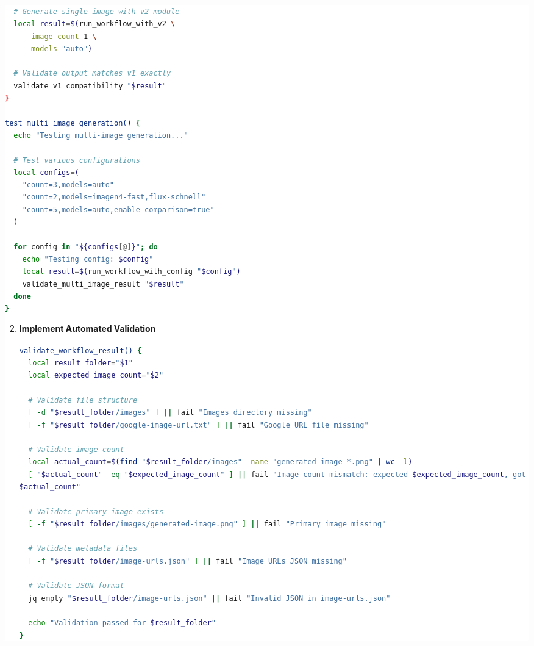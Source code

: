    ```bash
     # Generate single image with v2 module
     local result=$(run_workflow_with_v2 \
       --image-count 1 \
       --models "auto")
     
     # Validate output matches v1 exactly
     validate_v1_compatibility "$result"
   }
   
   test_multi_image_generation() {
     echo "Testing multi-image generation..."
     
     # Test various configurations
     local configs=(
       "count=3,models=auto"
       "count=2,models=imagen4-fast,flux-schnell"
       "count=5,models=auto,enable_comparison=true"
     )
     
     for config in "${configs[@]}"; do
       echo "Testing config: $config"
       local result=$(run_workflow_with_config "$config")
       validate_multi_image_result "$result"
     done
   }
   ```

2. **Implement Automated Validation**
   ```bash
   validate_workflow_result() {
     local result_folder="$1"
     local expected_image_count="$2"
     
     # Validate file structure
     [ -d "$result_folder/images" ] || fail "Images directory missing"
     [ -f "$result_folder/google-image-url.txt" ] || fail "Google URL file missing"
     
     # Validate image count
     local actual_count=$(find "$result_folder/images" -name "generated-image-*.png" | wc -l)
     [ "$actual_count" -eq "$expected_image_count" ] || fail "Image count mismatch: expected $expected_image_count, got $actual_count"
     
     # Validate primary image exists
     [ -f "$result_folder/images/generated-image.png" ] || fail "Primary image missing"
     
     # Validate metadata files
     [ -f "$result_folder/image-urls.json" ] || fail "Image URLs JSON missing"
     
     # Validate JSON format
     jq empty "$result_folder/image-urls.json" || fail "Invalid JSON in image-urls.json"
     
     echo "Validation passed for $result_folder"
   }
   ```
